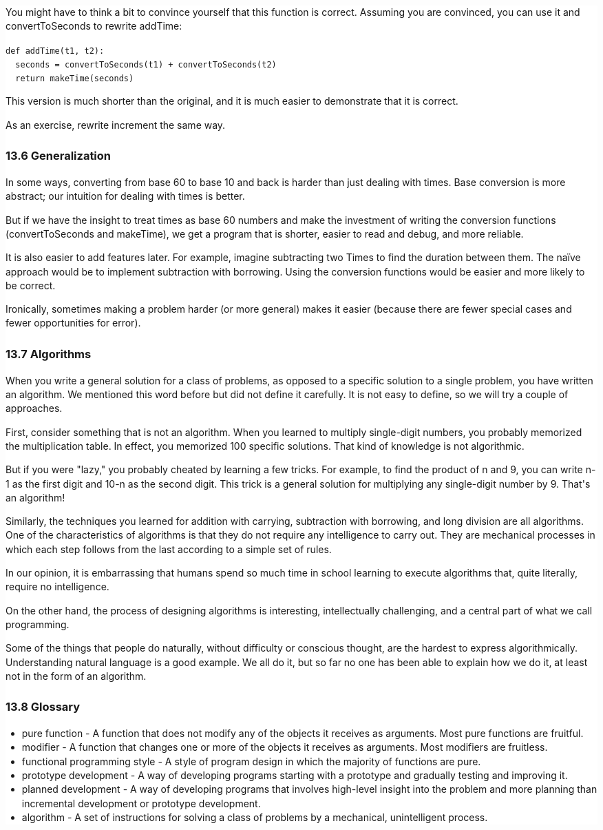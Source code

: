You might have to think a bit to convince yourself that this function is correct. Assuming you are convinced, you can use it and convertToSeconds to rewrite addTime:
```
def addTime(t1, t2):
  seconds = convertToSeconds(t1) + convertToSeconds(t2)
  return makeTime(seconds)
```
This version is much shorter than the original, and it is much easier to demonstrate that it is correct.

As an exercise, rewrite increment the same way.
### 13.6 Generalization
In some ways, converting from base 60 to base 10 and back is harder than just dealing with times. Base conversion is more abstract; our intuition for dealing with times is better.

But if we have the insight to treat times as base 60 numbers and make the investment of writing the conversion functions (convertToSeconds and makeTime), we get a program that is shorter, easier to read and debug, and more reliable.

It is also easier to add features later. For example, imagine subtracting two Times to find the duration between them. The naïve approach would be to implement subtraction with borrowing. Using the conversion functions would be easier and more likely to be correct.

Ironically, sometimes making a problem harder (or more general) makes it easier (because there are fewer special cases and fewer opportunities for error).

### 13.7 Algorithms
When you write a general solution for a class of problems, as opposed to a specific solution to a single problem, you have written an algorithm. We mentioned this word before but did not define it carefully. It is not easy to define, so we will try a couple of approaches.

First, consider something that is not an algorithm. When you learned to multiply single-digit numbers, you probably memorized the multiplication table. In effect, you memorized 100 specific solutions. That kind of knowledge is not algorithmic.

But if you were "lazy," you probably cheated by learning a few tricks. For example, to find the product of n and 9, you can write n-1 as the first digit and 10-n as the second digit. This trick is a general solution for multiplying any single-digit number by 9. That's an algorithm!

Similarly, the techniques you learned for addition with carrying, subtraction with borrowing, and long division are all algorithms. One of the characteristics of algorithms is that they do not require any intelligence to carry out. They are mechanical processes in which each step follows from the last according to a simple set of rules.

In our opinion, it is embarrassing that humans spend so much time in school learning to execute algorithms that, quite literally, require no intelligence.

On the other hand, the process of designing algorithms is interesting, intellectually challenging, and a central part of what we call programming.

Some of the things that people do naturally, without difficulty or conscious thought, are the hardest to express algorithmically. Understanding natural language is a good example. We all do it, but so far no one has been able to explain how we do it, at least not in the form of an algorithm.

### 13.8 Glossary
- pure function - A function that does not modify any of the objects it receives as arguments. Most pure functions are fruitful.
- modifier - A function that changes one or more of the objects it receives as arguments. Most modifiers are fruitless.
- functional programming style - A style of program design in which the majority of functions are pure.
- prototype development - A way of developing programs starting with a prototype and gradually testing and improving it.
- planned development - A way of developing programs that involves high-level insight into the problem and more planning than incremental development or prototype development.
- algorithm - A set of instructions for solving a class of problems by a mechanical, unintelligent process.